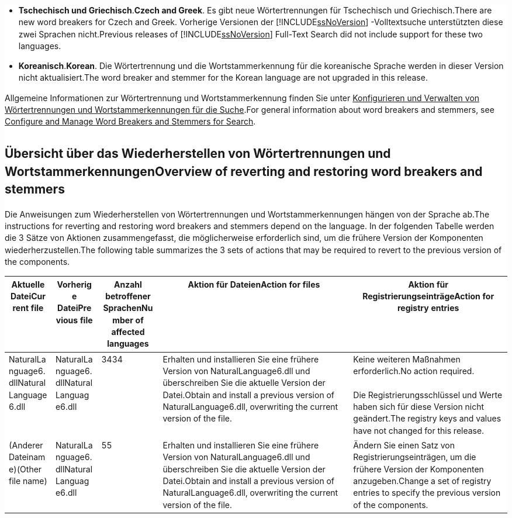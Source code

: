 -   <span data-ttu-id="b334a-110">**Tschechisch und Griechisch**.</span><span class="sxs-lookup"><span data-stu-id="b334a-110">**Czech and Greek**.</span></span> <span data-ttu-id="b334a-111">Es gibt neue Wörtertrennungen für Tschechisch und Griechisch.</span><span class="sxs-lookup"><span data-stu-id="b334a-111">There are new word breakers for Czech and Greek.</span></span> <span data-ttu-id="b334a-112">Vorherige Versionen der [!INCLUDE[ssNoVersion](../../includes/ssnoversion-md.md)] -Volltextsuche unterstützten diese zwei Sprachen nicht.</span><span class="sxs-lookup"><span data-stu-id="b334a-112">Previous releases of [!INCLUDE[ssNoVersion](../../includes/ssnoversion-md.md)] Full-Text Search did not include support for these two languages.</span></span>  
  
-   <span data-ttu-id="b334a-113">**Koreanisch**.</span><span class="sxs-lookup"><span data-stu-id="b334a-113">**Korean**.</span></span> <span data-ttu-id="b334a-114">Die Wörtertrennung und die Wortstammerkennung für die koreanische Sprache werden in dieser Version nicht aktualisiert.</span><span class="sxs-lookup"><span data-stu-id="b334a-114">The word breaker and stemmer for the Korean language are not upgraded in this release.</span></span>  
  
 <span data-ttu-id="b334a-115">Allgemeine Informationen zur Wörtertrennung und Wortstammerkennung finden Sie unter [Konfigurieren und Verwalten von Wörtertrennungen und Wortstammerkennungen für die Suche](configure-and-manage-word-breakers-and-stemmers-for-search.md).</span><span class="sxs-lookup"><span data-stu-id="b334a-115">For general information about word breakers and stemmers, see [Configure and Manage Word Breakers and Stemmers for Search](configure-and-manage-word-breakers-and-stemmers-for-search.md).</span></span>  
  
##  <a name="overview-of-reverting-and-restoring-word-breakers-and-stemmers"></a><a name="overview"></a> <span data-ttu-id="b334a-116">Übersicht über das Wiederherstellen von Wörtertrennungen und Wortstammerkennungen</span><span class="sxs-lookup"><span data-stu-id="b334a-116">Overview of reverting and restoring word breakers and stemmers</span></span>  
 <span data-ttu-id="b334a-117">Die Anweisungen zum Wiederherstellen von Wörtertrennungen und Wortstammerkennungen hängen von der Sprache ab.</span><span class="sxs-lookup"><span data-stu-id="b334a-117">The instructions for reverting and restoring word breakers and stemmers depend on the language.</span></span> <span data-ttu-id="b334a-118">In der folgenden Tabelle werden die 3 Sätze von Aktionen zusammengefasst, die möglicherweise erforderlich sind, um die frühere Version der Komponenten wiederherzustellen.</span><span class="sxs-lookup"><span data-stu-id="b334a-118">The following table summarizes the 3 sets of actions that may be required to revert to the previous version of the components.</span></span>  
  
|<span data-ttu-id="b334a-119">Aktuelle Datei</span><span class="sxs-lookup"><span data-stu-id="b334a-119">Current file</span></span>|<span data-ttu-id="b334a-120">Vorherige Datei</span><span class="sxs-lookup"><span data-stu-id="b334a-120">Previous file</span></span>|<span data-ttu-id="b334a-121">Anzahl betroffener Sprachen</span><span class="sxs-lookup"><span data-stu-id="b334a-121">Number of affected languages</span></span>|<span data-ttu-id="b334a-122">Aktion für Dateien</span><span class="sxs-lookup"><span data-stu-id="b334a-122">Action for files</span></span>|<span data-ttu-id="b334a-123">Aktion für Registrierungseinträge</span><span class="sxs-lookup"><span data-stu-id="b334a-123">Action for registry entries</span></span>|  
|------------------|-------------------|----------------------------------|----------------------|---------------------------------|  
|<span data-ttu-id="b334a-124">NaturalLanguage6.dll</span><span class="sxs-lookup"><span data-stu-id="b334a-124">NaturalLanguage6.dll</span></span>|<span data-ttu-id="b334a-125">NaturalLanguage6.dll</span><span class="sxs-lookup"><span data-stu-id="b334a-125">NaturalLanguage6.dll</span></span>|<span data-ttu-id="b334a-126">34</span><span class="sxs-lookup"><span data-stu-id="b334a-126">34</span></span>|<span data-ttu-id="b334a-127">Erhalten und installieren Sie eine frühere Version von NaturalLanguage6.dll und überschreiben Sie die aktuelle Version der Datei.</span><span class="sxs-lookup"><span data-stu-id="b334a-127">Obtain and install a previous version of NaturalLanguage6.dll, overwriting the current version of the file.</span></span>|<span data-ttu-id="b334a-128">Keine weiteren Maßnahmen erforderlich.</span><span class="sxs-lookup"><span data-stu-id="b334a-128">No action required.</span></span><br /><br /> <span data-ttu-id="b334a-129">Die Registrierungsschlüssel und Werte haben sich für diese Version nicht geändert.</span><span class="sxs-lookup"><span data-stu-id="b334a-129">The registry keys and values have not changed for this release.</span></span>|  
|<span data-ttu-id="b334a-130">(Anderer Dateiname)</span><span class="sxs-lookup"><span data-stu-id="b334a-130">(Other file name)</span></span>|<span data-ttu-id="b334a-131">NaturalLanguage6.dll</span><span class="sxs-lookup"><span data-stu-id="b334a-131">NaturalLanguage6.dll</span></span>|<span data-ttu-id="b334a-132">5</span><span class="sxs-lookup"><span data-stu-id="b334a-132">5</span></span>|<span data-ttu-id="b334a-133">Erhalten und installieren Sie eine frühere Version von NaturalLanguage6.dll und überschreiben Sie die aktuelle Version der Datei.</span><span class="sxs-lookup"><span data-stu-id="b334a-133">Obtain and install a previous version of NaturalLanguage6.dll, overwriting the current version of the file.</span></span>|<span data-ttu-id="b334a-134">Ändern Sie einen Satz von Registrierungseinträgen, um die frühere Version der Komponenten anzugeben.</span><span class="sxs-lookup"><span data-stu-id="b334a-134">Change a set of registry entries to specify the previous version of the components.</span></span>|  